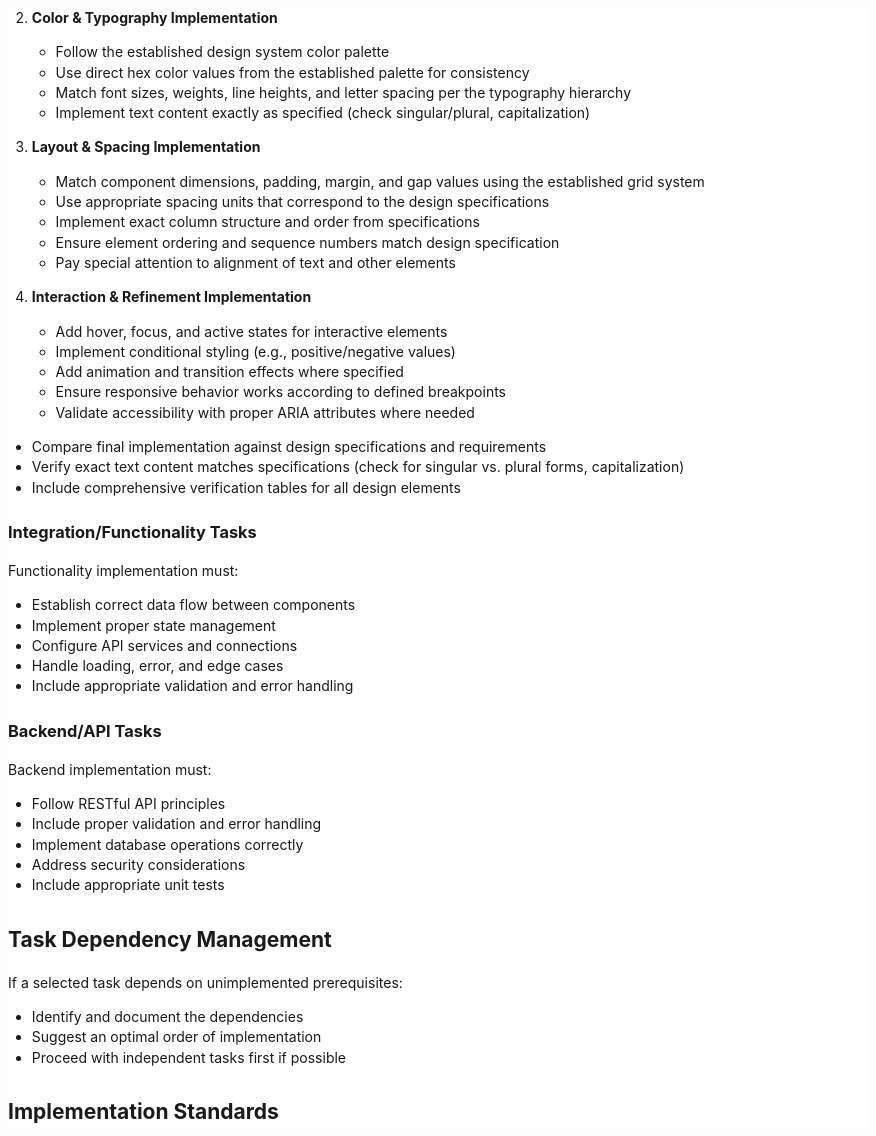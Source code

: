   2. **Color & Typography Implementation**
     - Follow the established design system color palette
     - Use direct hex color values from the established palette for consistency
     - Match font sizes, weights, line heights, and letter spacing per the typography hierarchy
     - Implement text content exactly as specified (check singular/plural, capitalization)
     
  3. **Layout & Spacing Implementation**
     - Match component dimensions, padding, margin, and gap values using the established grid system
     - Use appropriate spacing units that correspond to the design specifications
     - Implement exact column structure and order from specifications
     - Ensure element ordering and sequence numbers match design specification
     - Pay special attention to alignment of text and other elements
     
  4. **Interaction & Refinement Implementation**
     - Add hover, focus, and active states for interactive elements
     - Implement conditional styling (e.g., positive/negative values)
     - Add animation and transition effects where specified
     - Ensure responsive behavior works according to defined breakpoints
     - Validate accessibility with proper ARIA attributes where needed

- Compare final implementation against design specifications and requirements
- Verify exact text content matches specifications (check for singular vs. plural forms, capitalization)
- Include comprehensive verification tables for all design elements

### Integration/Functionality Tasks

Functionality implementation must:
- Establish correct data flow between components
- Implement proper state management
- Configure API services and connections
- Handle loading, error, and edge cases
- Include appropriate validation and error handling

### Backend/API Tasks

Backend implementation must:
- Follow RESTful API principles
- Include proper validation and error handling
- Implement database operations correctly
- Address security considerations
- Include appropriate unit tests

## Task Dependency Management

If a selected task depends on unimplemented prerequisites:
- Identify and document the dependencies
- Suggest an optimal order of implementation
- Proceed with independent tasks first if possible

## Implementation Standards
